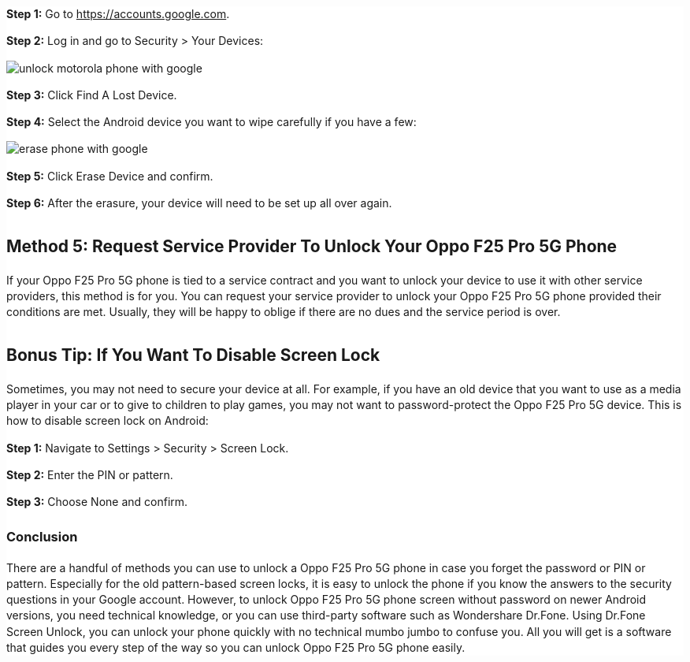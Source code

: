 **Step 1:** Go to <https://accounts.google.com>.

**Step 2:** Log in and go to Security > Your Devices:

![unlock motorola phone with google](https://images.wondershare.com/drfone/article/2022/09/full-guide-to-unlock-motorola-phones-10.jpg)

**Step 3:** Click Find A Lost Device.

**Step 4:** Select the Android device you want to wipe carefully if you have a few:

![erase phone with google](https://images.wondershare.com/drfone/article/2022/09/full-guide-to-unlock-motorola-phones-11.jpg)

**Step 5:** Click Erase Device and confirm.

**Step 6:** After the erasure, your device will need to be set up all over again.

## Method 5: Request Service Provider To Unlock Your Oppo F25 Pro 5G  Phone

If your Oppo F25 Pro 5G  phone is tied to a service contract and you want to unlock your device to use it with other service providers, this method is for you. You can request your service provider to unlock your Oppo F25 Pro 5G  phone provided their conditions are met. Usually, they will be happy to oblige if there are no dues and the service period is over.

## Bonus Tip: If You Want To Disable Screen Lock

Sometimes, you may not need to secure your device at all. For example, if you have an old device that you want to use as a media player in your car or to give to children to play games, you may not want to password-protect the Oppo F25 Pro 5G device. This is how to disable screen lock on Android:

**Step 1:** Navigate to Settings > Security > Screen Lock.

**Step 2:** Enter the PIN or pattern.

**Step 3:** Choose None and confirm.

### Conclusion

There are a handful of methods you can use to unlock a Oppo F25 Pro 5G  phone in case you forget the password or PIN or pattern. Especially for the old pattern-based screen locks, it is easy to unlock the phone if you know the answers to the security questions in your Google account. However, to unlock Oppo F25 Pro 5G  phone screen without password on newer Android versions, you need technical knowledge, or you can use third-party software such as Wondershare Dr.Fone. Using Dr.Fone Screen Unlock, you can unlock your phone quickly with no technical mumbo jumbo to confuse you. All you will get is a software that guides you every step of the way so you can unlock Oppo F25 Pro 5G  phone easily.




<ins class="adsbygoogle"
     style="display:block"
     data-ad-format="autorelaxed"
     data-ad-client="ca-pub-7571918770474297"
     data-ad-slot="1223367746"></ins>
<ins class="adsbygoogle"
     style="display:block"
     data-ad-client="ca-pub-7571918770474297"
     data-ad-slot="8358498916"
     data-ad-format="auto"
     data-full-width-responsive="true"></ins>

